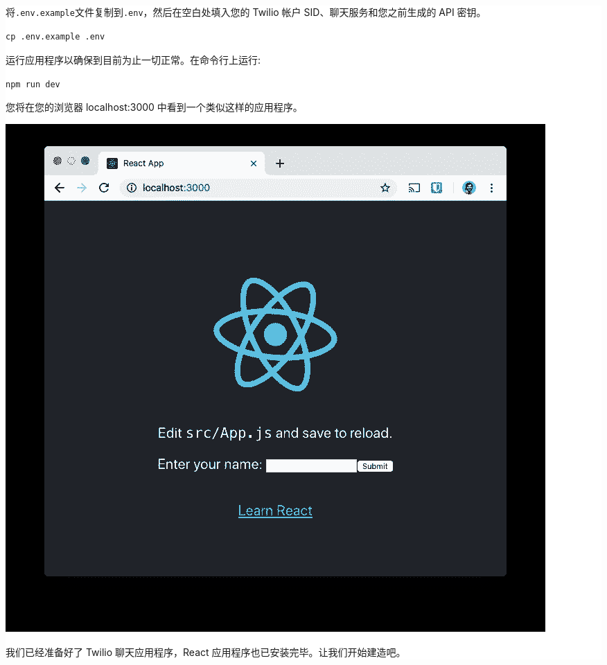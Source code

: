 将`.env.example`文件复制到`.env`，然后在空白处填入您的 Twilio 帐户 SID、聊天服务和您之前生成的 API 密钥。

```
cp .env.example .env
```

运行应用程序以确保到目前为止一切正常。在命令行上运行:

```
npm run dev
```

您将在您的浏览器 localhost:3000 中看到一个类似这样的应用程序。

![](img/1165613e47a976abfd68a5775c4f101e.png)

我们已经准备好了 Twilio 聊天应用程序，React 应用程序也已安装完毕。让我们开始建造吧。

